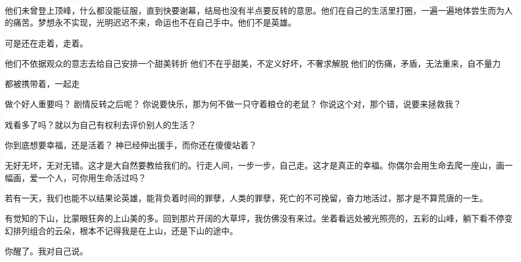 
他们未曾登上顶峰，什么都没能征服，直到快要谢幕，结局也没有半点要反转的意思。他们在自己的生活里打圈，一遍一遍地体尝生而为人的痛苦。梦想永不实现，光明迟迟不来，命运也不在自己手中。他们不是英雄。



可是还在走着，走着。



他们不依据观众的意志去给自己安排一个甜美转折
他们不在乎甜美，不定义好坏，不奢求解脱
他们的伤痛，矛盾，无法重来，自不量力

都被携带着，一起走



做个好人重要吗？
剧情反转之后呢？
你说要快乐，那为何不做一只守着粮仓的老鼠？
你说这个对，那个错，说要来拯救我？

戏看多了吗？就以为自己有权利去评价别人的生活？



你到底想要幸福，还是活着？
神已经伸出援手，而你还在傻傻站着？



无好无坏，无对无错。这才是大自然要教给我们的。行走人间，一步一步，自己走。这才是真正的幸福。你偶尔会用生命去爬一座山，画一幅画，爱一个人，可你用生命活过吗？



若有一天，我们也能不以结果论英雄，能背负着时间的罪孽，人类的罪孽，死亡的不可挽留，奋力地活过，那才是不算荒唐的一生。



有觉知的下山，比蒙眼狂奔的上山美的多。回到那片开阔的大草坪，我仿佛没有来过。坐着看远处被光照亮的，五彩的山峰，躺下看不停变幻排列组合的云朵，根本不记得我是在上山，还是下山的途中。



你醒了。我对自己说。



